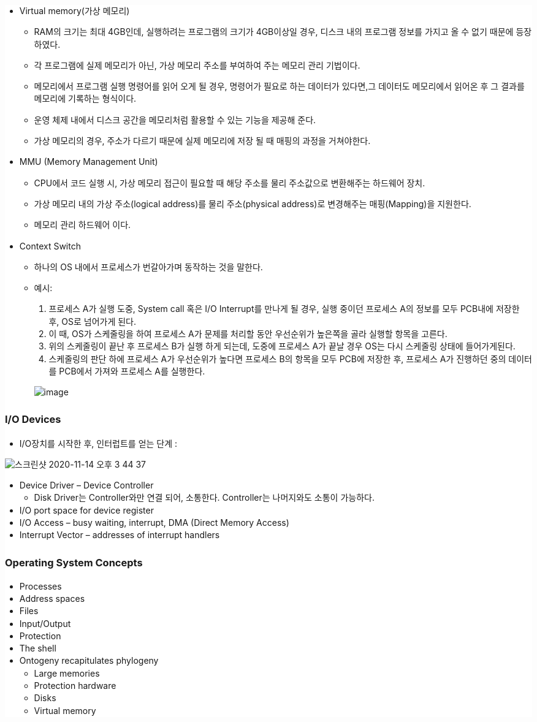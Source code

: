 * Virtual memory(가상 메모리)

  * RAM의 크기는 최대 4GB인데, 실행하려는 프로그램의 크기가 4GB이상일 경우, 디스크 내의 프로그램 정보를 가지고 올 수 없기 때문에 등장하였다.

  * 각 프로그램에 실제 메모리가 아닌, 가상 메모리 주소를 부여하여 주는 메모리 관리 기법이다.

  * 메모리에서 프로그램 실행 명령어를 읽어 오게 될 경우, 명령어가 필요로 하는 데이터가 있다면,그 데이터도 메모리에서 읽어온 후 그 결과를 메모리에 기록하는 형식이다.

  * 운영 체제 내에서 디스크 공간을 메모리처럼 활용할 수 있는 기능을 제공해 준다.

  * 가상 메모리의 경우, 주소가 다르기 때문에 실제 메모리에 저장 될 때 매핑의 과정을 거쳐야한다.

    

* MMU (Memory Management Unit)

  * CPU에서 코드 실행 시, 가상 메모리 접근이 필요할 때 해당 주소를 물리 주소값으로 변환해주는 하드웨어 장치.

  * 가상 메모리 내의 가상 주소(logical address)를 물리 주소(physical address)로 변경해주는 매핑(Mapping)을 지원한다.

  * 메모리 관리 하드웨어 이다.

    

* Context Switch

  * 하나의 OS 내에서 프로세스가 번갈아가며 동작하는 것을 말한다.

  * 예시:

    1. 프로세스 A가 실행 도중, System call 혹은 I/O Interrupt를 만나게 될 경우, 실행 중이던 프로세스 A의 정보를 모두 PCB내에 저장한 후, OS로 넘어가게 된다.
    2. 이 때, OS가 스케줄링을 하여 프로세스 A가 문제를 처리할 동안 우선순위가 높은쪽을 골라 실행할 항목을 고른다.
    3. 위의 스케줄링이 끝난 후 프로세스 B가 실행 하게 되는데, 도중에 프로세스 A가 끝날 경우 OS는 다시 스케줄링 상태에 들어가게된다.
    4. 스케줄링의 판단 하에 프로세스 A가 우선순위가 높다면 프로세스 B의 항목을 모두 PCB에 저장한 후, 
       프로세스 A가 진행하던 중의 데이터를 PCB에서 가져와 프로세스 A를 실행한다.

    ![image](https://user-images.githubusercontent.com/69128652/99141984-f78a0e00-2693-11eb-94bc-1ca31fde478e.png)

### I/O Devices

* I/O장치를 시작한 후, 인터럽트를 얻는 단계 : 

![스크린샷 2020-11-14 오후 3 44 37](https://user-images.githubusercontent.com/69128652/99141608-50f03e00-2690-11eb-8571-af4f9aa9e1f7.png)

* Device Driver – Device Controller
  * Disk Driver는 Controller와만 연결 되어, 소통한다. Controller는 나머지와도 소통이 가능하다.
*  I/O port space for device register
* I/O Access – busy waiting, interrupt, DMA (Direct Memory Access)
*  Interrupt Vector – addresses of interrupt handlers



### Operating System Concepts

- Processes
- Address spaces
- Files
- Input/Output
- Protection
- The shell
- Ontogeny recapitulates phylogeny
  - Large memories
  - Protection hardware 
  - Disks
  -  Virtual memory
